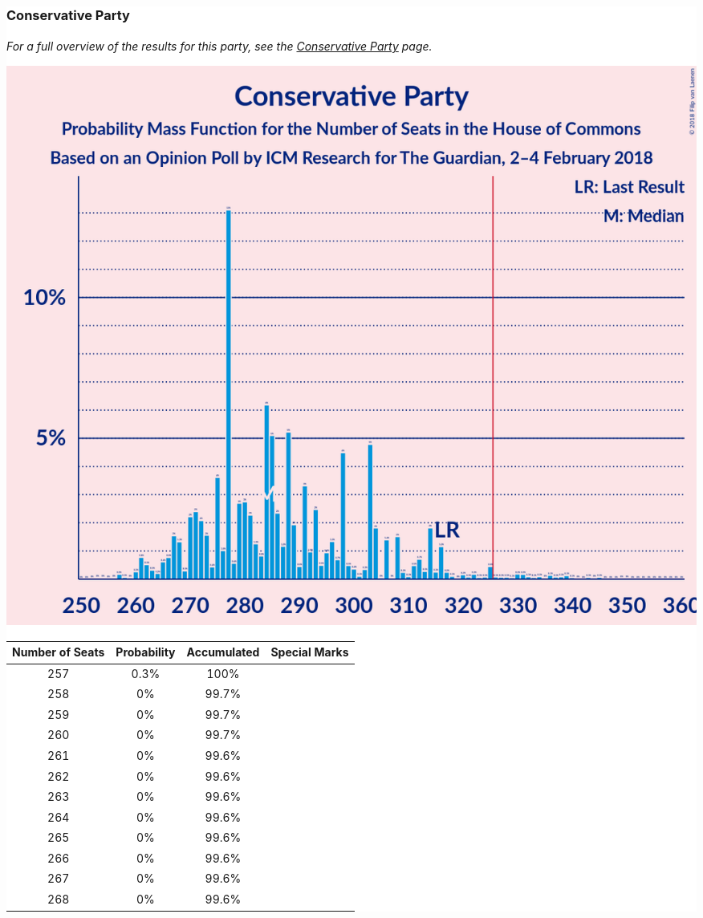 ### Conservative Party

*For a full overview of the results for this party, see the [Conservative Party](party-conservativeparty.html) page.*

![Graph with seats probability mass function not yet produced](2018-02-04-ICMResearch-seats-pmf-conservativeparty.png "Seats Probability Mass Function")

| Number of Seats | Probability | Accumulated | Special Marks |
|:---------------:|:-----------:|:-----------:|:-------------:|
| 257 | 0.3% | 100% |  |
| 258 | 0% | 99.7% |  |
| 259 | 0% | 99.7% |  |
| 260 | 0% | 99.7% |  |
| 261 | 0% | 99.6% |  |
| 262 | 0% | 99.6% |  |
| 263 | 0% | 99.6% |  |
| 264 | 0% | 99.6% |  |
| 265 | 0% | 99.6% |  |
| 266 | 0% | 99.6% |  |
| 267 | 0% | 99.6% |  |
| 268 | 0% | 99.6% |  |